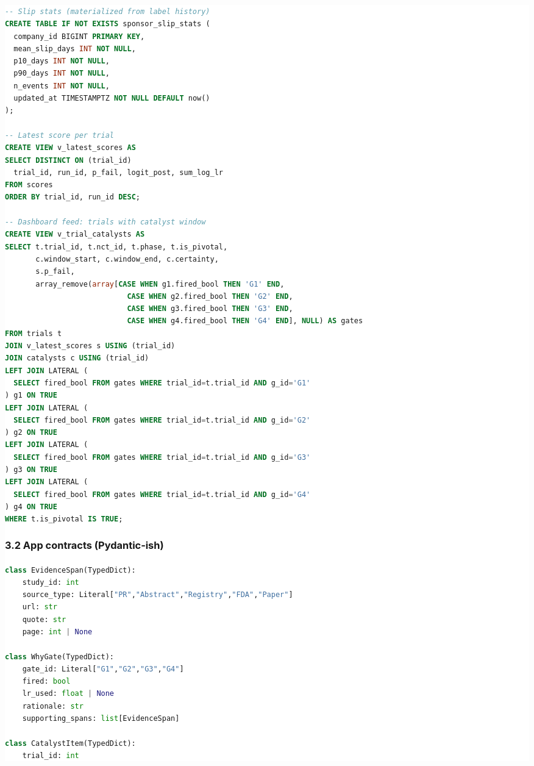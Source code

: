 ```sql
-- Slip stats (materialized from label history)
CREATE TABLE IF NOT EXISTS sponsor_slip_stats (
  company_id BIGINT PRIMARY KEY,
  mean_slip_days INT NOT NULL,
  p10_days INT NOT NULL,
  p90_days INT NOT NULL,
  n_events INT NOT NULL,
  updated_at TIMESTAMPTZ NOT NULL DEFAULT now()
);

-- Latest score per trial
CREATE VIEW v_latest_scores AS
SELECT DISTINCT ON (trial_id)
  trial_id, run_id, p_fail, logit_post, sum_log_lr
FROM scores
ORDER BY trial_id, run_id DESC;

-- Dashboard feed: trials with catalyst window
CREATE VIEW v_trial_catalysts AS
SELECT t.trial_id, t.nct_id, t.phase, t.is_pivotal,
       c.window_start, c.window_end, c.certainty,
       s.p_fail,
       array_remove(array[CASE WHEN g1.fired_bool THEN 'G1' END,
                            CASE WHEN g2.fired_bool THEN 'G2' END,
                            CASE WHEN g3.fired_bool THEN 'G3' END,
                            CASE WHEN g4.fired_bool THEN 'G4' END], NULL) AS gates
FROM trials t
JOIN v_latest_scores s USING (trial_id)
JOIN catalysts c USING (trial_id)
LEFT JOIN LATERAL (
  SELECT fired_bool FROM gates WHERE trial_id=t.trial_id AND g_id='G1'
) g1 ON TRUE
LEFT JOIN LATERAL (
  SELECT fired_bool FROM gates WHERE trial_id=t.trial_id AND g_id='G2'
) g2 ON TRUE
LEFT JOIN LATERAL (
  SELECT fired_bool FROM gates WHERE trial_id=t.trial_id AND g_id='G3'
) g3 ON TRUE
LEFT JOIN LATERAL (
  SELECT fired_bool FROM gates WHERE trial_id=t.trial_id AND g_id='G4'
) g4 ON TRUE
WHERE t.is_pivotal IS TRUE;
```

### 3.2 App contracts (Pydantic‑ish)

```python
class EvidenceSpan(TypedDict):
    study_id: int
    source_type: Literal["PR","Abstract","Registry","FDA","Paper"]
    url: str
    quote: str
    page: int | None

class WhyGate(TypedDict):
    gate_id: Literal["G1","G2","G3","G4"]
    fired: bool
    lr_used: float | None
    rationale: str
    supporting_spans: list[EvidenceSpan]

class CatalystItem(TypedDict):
    trial_id: int
```